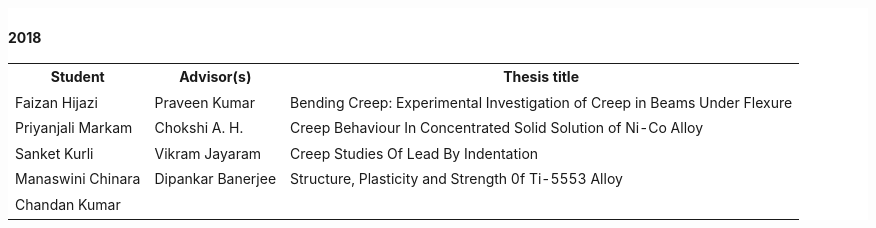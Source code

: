 <br>
<b>2018</b>
<br>
<table>
<tbody>
<tr>
<th>Student</th>
<th>Advisor(s)</th>
<th>Thesis title</th>
</tr>
<tr>
<td>Faizan Hijazi</td>
<td>Praveen Kumar</td>
<td>Bending Creep: Experimental Investigation of Creep in Beams Under Flexure</td>
</tr>
<tr>
<td>Priyanjali Markam</td>
<td>Chokshi A. H.</td>
<td>Creep Behaviour In Concentrated Solid Solution of Ni-Co Alloy</td>
</tr>
<tr>
<td>Sanket Kurli</td>
<td>Vikram Jayaram</td>
<td>Creep Studies Of Lead By Indentation</td>
</tr>
<tr>
<td>Manaswini Chinara</td>
<td>Dipankar Banerjee</td>
<td>Structure, Plasticity and Strength 0f Ti-5553 Alloy</td>
</tr>
<tr>
<td>Chandan Kumar</td>
